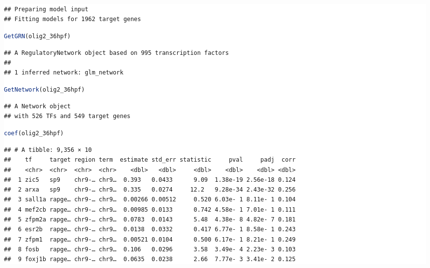     ## Preparing model input
    ## Fitting models for 1962 target genes

``` r
GetGRN(olig2_36hpf)
```

    ## A RegulatoryNetwork object based on 995 transcription factors
    ## 
    ## 1 inferred network: glm_network

``` r
GetNetwork(olig2_36hpf)
```

    ## A Network object
    ## with 526 TFs and 549 target genes

``` r
coef(olig2_36hpf)
```

    ## # A tibble: 9,356 × 10
    ##    tf     target region term  estimate std_err statistic     pval     padj  corr
    ##    <chr>  <chr>  <chr>  <chr>    <dbl>   <dbl>     <dbl>    <dbl>    <dbl> <dbl>
    ##  1 zic5   sp9    chr9-… chr9…  0.393   0.0433      9.09  1.38e-19 2.56e-18 0.124
    ##  2 arxa   sp9    chr9-… chr9…  0.335   0.0274     12.2   9.28e-34 2.43e-32 0.256
    ##  3 sall1a rapge… chr9-… chr9…  0.00266 0.00512     0.520 6.03e- 1 8.11e- 1 0.104
    ##  4 mef2cb rapge… chr9-… chr9…  0.00985 0.0133      0.742 4.58e- 1 7.01e- 1 0.111
    ##  5 zfpm2a rapge… chr9-… chr9…  0.0783  0.0143      5.48  4.38e- 8 4.82e- 7 0.181
    ##  6 esr2b  rapge… chr9-… chr9…  0.0138  0.0332      0.417 6.77e- 1 8.58e- 1 0.243
    ##  7 zfpm1  rapge… chr9-… chr9…  0.00521 0.0104      0.500 6.17e- 1 8.21e- 1 0.249
    ##  8 fosb   rapge… chr9-… chr9…  0.106   0.0296      3.58  3.49e- 4 2.23e- 3 0.103
    ##  9 foxj1b rapge… chr9-… chr9…  0.0635  0.0238      2.66  7.77e- 3 3.41e- 2 0.125